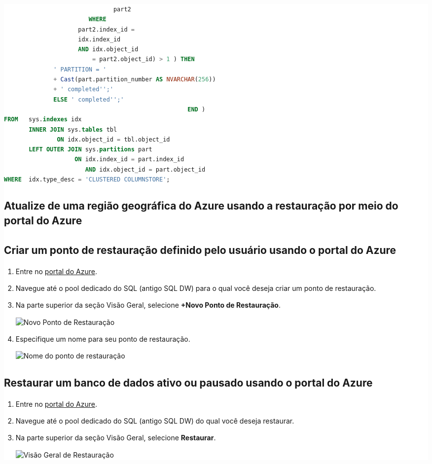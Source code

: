 ```sql
                               part2
                        WHERE
                     part2.index_id =
                     idx.index_id
                     AND idx.object_id
                         = part2.object_id) > 1 ) THEN
              ' PARTITION = '
              + Cast(part.partition_number AS NVARCHAR(256))
              + ' completed'';'
              ELSE ' completed'';'
                                                    END )
FROM   sys.indexes idx
       INNER JOIN sys.tables tbl
               ON idx.object_id = tbl.object_id
       LEFT OUTER JOIN sys.partitions part
                    ON idx.index_id = part.index_id
                       AND idx.object_id = part.object_id
WHERE  idx.type_desc = 'CLUSTERED COLUMNSTORE';
```

## <a name="upgrade-from-an-azure-geographical-region-using-restore-through-the-azure-portal"></a>Atualize de uma região geográfica do Azure usando a restauração por meio do portal do Azure

## <a name="create-a-user-defined-restore-point-using-the-azure-portal"></a>Criar um ponto de restauração definido pelo usuário usando o portal do Azure

1. Entre no [portal do Azure](https://portal.azure.com/).

2. Navegue até o pool dedicado do SQL (antigo SQL DW) para o qual você deseja criar um ponto de restauração.

3. Na parte superior da seção Visão Geral, selecione **+Novo Ponto de Restauração**.

    ![Novo Ponto de Restauração](./media/upgrade-to-latest-generation/creating_restore_point_0.png)

4. Especifique um nome para seu ponto de restauração.

    ![Nome do ponto de restauração](./media/upgrade-to-latest-generation/creating_restore_point_1.png)

## <a name="restore-an-active-or-paused-database-using-the-azure-portal"></a>Restaurar um banco de dados ativo ou pausado usando o portal do Azure

1. Entre no [portal do Azure](https://portal.azure.com/).
2. Navegue até o pool dedicado do SQL (antigo SQL DW) do qual você deseja restaurar.
3. Na parte superior da seção Visão Geral, selecione **Restaurar**.

    ![ Visão Geral de Restauração](./media/upgrade-to-latest-generation/restoring_0.png)
